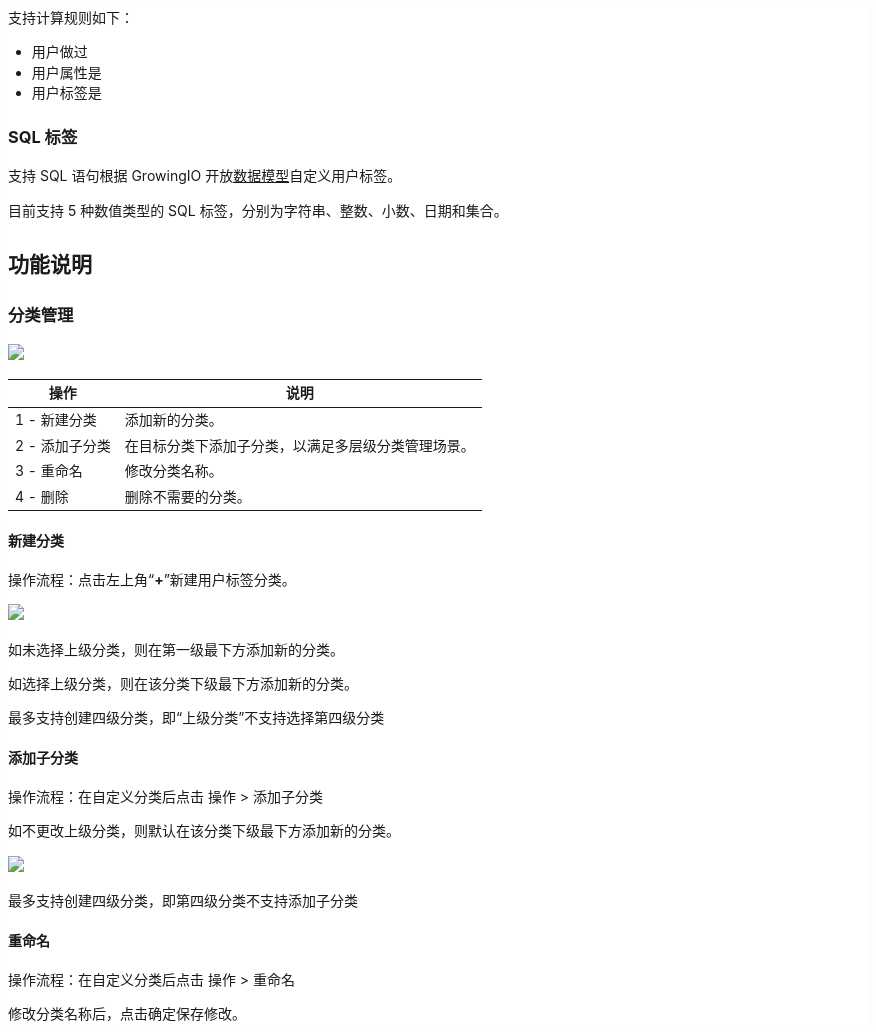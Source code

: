 支持计算规则如下：‌

- 用户做过
- 用户属性是
- 用户标签是

### SQL 标签[](#sql-biao-qian)

支持 SQL 语句根据 GrowingIO 开放[数据模型](../../../../getting-started/basic-concept/data-model)自定义用户标签。

目前支持 5 种数值类型的 SQL 标签，分别为字符串、整数、小数、日期和集合。

## 功能说明[](#gong-neng-shuo-ming)

### 分类管理[](#fen-lei-guan-li)

![](https://3953104361-files.gitbook.io/~/files/v0/b/gitbook-legacy-files/o/assets%2F-M2qbZInaXgdm8kkNosp%2F-MVZUxA3mSF2F9Qx3nTC%2F-MVZVycGdXt-AlxPa8i4%2Fimage.png?alt=media&token=a36448a9-0fb4-4618-9ba2-a0da27490457)

| 操作           | 说明                                               |
| -------------- | -------------------------------------------------- |
| 1 - 新建分类   | 添加新的分类。                                     |
| 2 - 添加子分类 | 在目标分类下添加子分类，以满足多层级分类管理场景。 |
| 3 - 重命名     | 修改分类名称。                                     |
| 4 - 删除       | 删除不需要的分类。                                 |

#### 新建分类[](#xin-jian-fen-lei)

操作流程：点击左上角“**+**”新建用户标签分类。

![](https://3953104361-files.gitbook.io/~/files/v0/b/gitbook-legacy-files/o/assets%2F-M2qbZInaXgdm8kkNosp%2F-MLkllnZYUXlma68fUP_%2F-MLkmfZ4YMUK_cJXiZ5r%2Fimage.png?alt=media&token=3128a08f-c6fc-4406-98b2-0d0aab3a2430)

如未选择上级分类，则在第一级最下方添加新的分类。

如选择上级分类，则在该分类下级最下方添加新的分类。

最多支持创建四级分类，即“上级分类”不支持选择第四级分类

#### 添加子分类[](#tian-jia-zi-fen-lei)

操作流程：在自定义分类后点击 操作 \> 添加子分类

如不更改上级分类，则默认在该分类下级最下方添加新的分类。

![](https://3953104361-files.gitbook.io/~/files/v0/b/gitbook-legacy-files/o/assets%2F-M2qbZInaXgdm8kkNosp%2F-MLkllnZYUXlma68fUP_%2F-MLknwaiHGnJSYKnaV-t%2Fimage.png?alt=media&token=ab54e19e-2eab-4e46-999c-f85066028968)

最多支持创建四级分类，即第四级分类不支持添加子分类

#### 重命名[](#zhong-ming-ming)

操作流程：在自定义分类后点击 操作 \> 重命名

修改分类名称后，点击确定保存修改。
